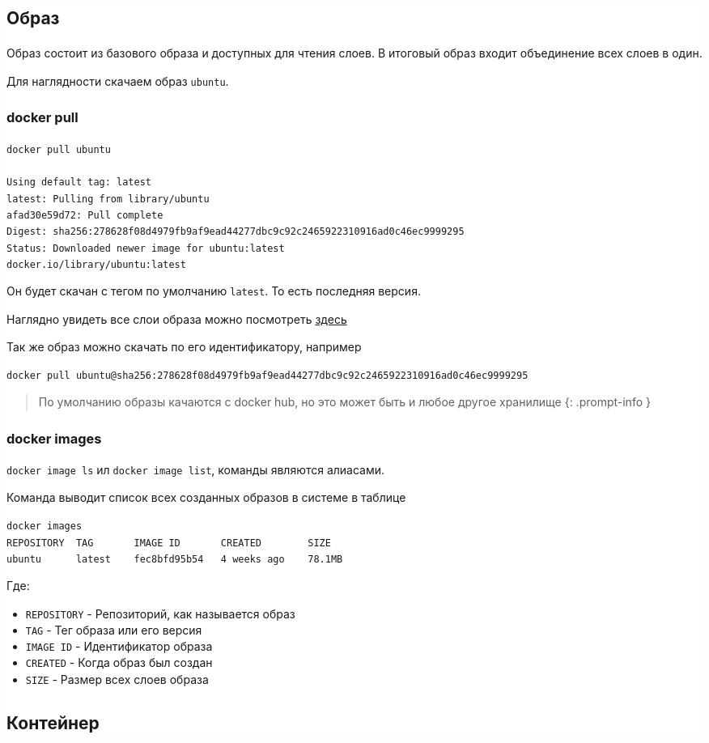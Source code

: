 ## Образ

Образ состоит из базового образа и доступных для чтения слоев. 
В итоговый образ входит объединение всех слоев в один.

Для наглядности скачаем образ `ubuntu`.

### docker pull

````shell
docker pull ubuntu

Using default tag: latest
latest: Pulling from library/ubuntu
afad30e59d72: Pull complete 
Digest: sha256:278628f08d4979fb9af9ead44277dbc9c92c2465922310916ad0c46ec9999295
Status: Downloaded newer image for ubuntu:latest
docker.io/library/ubuntu:latest
````

Он будет скачан с тегом по умолчанию `latest`. То есть последняя версия.

Наглядно увидеть все слои образа можно посмотреть [здесь](https://hub.docker.com/layers/library/ubuntu/latest/images/sha256-f470988096c4d77efac9740a1b6700823681af518a17fad30111430b95dfbffa?context=explore)

Так же образ можно скачать по его идентификатору, например

````shell
docker pull ubuntu@sha256:278628f08d4979fb9af9ead44277dbc9c92c2465922310916ad0c46ec9999295
````

> По умолчанию образы качаются с docker hub, но это может быть и любое другое хранилище
{: .prompt-info }

### docker images 

`docker image ls` ил `docker image list`, команды являются алиасами.

Команда выводит список всех созданных образов в системе в таблице

````shell
docker images
REPOSITORY  TAG       IMAGE ID       CREATED        SIZE
ubuntu      latest    fec8bfd95b54   4 weeks ago    78.1MB
````

Где:

- `REPOSITORY` - Репозиторий, как называется образ
- `TAG` - Тег образа или его версия
- `IMAGE ID` - Идентификатор образа
- `CREATED` - Когда образ был создан
- `SIZE` - Размер всех слоев образа

## Контейнер
